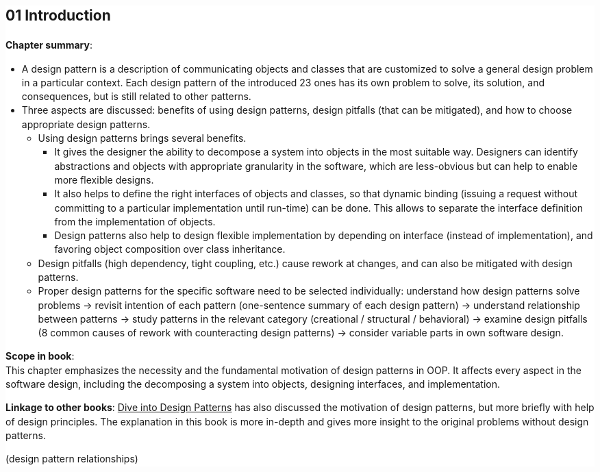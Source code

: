 
## 01 Introduction
**Chapter summary**:  
- A design pattern is a description of communicating objects and classes that are customized to solve a general design problem in a particular context. Each design pattern of the introduced 23 ones has its own problem to solve, its solution, and consequences, but is still related to other patterns. 
- Three aspects are discussed: benefits of using design patterns, design pitfalls (that can be mitigated), and how to choose appropriate design patterns. 
    + Using design patterns brings several benefits. 
        * It gives the designer the ability to decompose a system into objects in the most suitable way. Designers can identify abstractions and objects with appropriate granularity in the software, which are less-obvious but can help to enable more flexible designs. 
        * It also helps to define the right interfaces of objects and classes, so that dynamic binding (issuing a request without committing to a particular implementation until run-time) can be done. This allows to separate the interface definition from the implementation of objects. 
        * Design patterns also help to design flexible implementation by depending on interface (instead of implementation), and favoring object composition over class inheritance. 
    + Design pitfalls (high dependency, tight coupling, etc.) cause rework at changes, and can also be mitigated with design patterns. 
    + Proper design patterns for the specific software need to be selected individually: understand how design patterns solve problems → revisit intention of each pattern (one-sentence summary of each design pattern) → understand relationship between patterns → study patterns in the relevant category (creational / structural / behavioral) → examine design pitfalls (8 common causes of rework with counteracting design patterns) → consider variable parts in own software design. 

**Scope in book**:  
This chapter emphasizes the necessity and the fundamental motivation of design patterns in OOP. It affects every aspect in the software design, including the decomposing a system into objects, designing interfaces, and implementation.

**Linkage to other books**: 
[Dive into Design Patterns](<Dive into Design Patterns – distilled summary.md>) has also discussed the motivation of design patterns, but more briefly with help of design principles. The explanation in this book is more in-depth and gives more insight to the original problems without design patterns.

(design pattern relationships)
